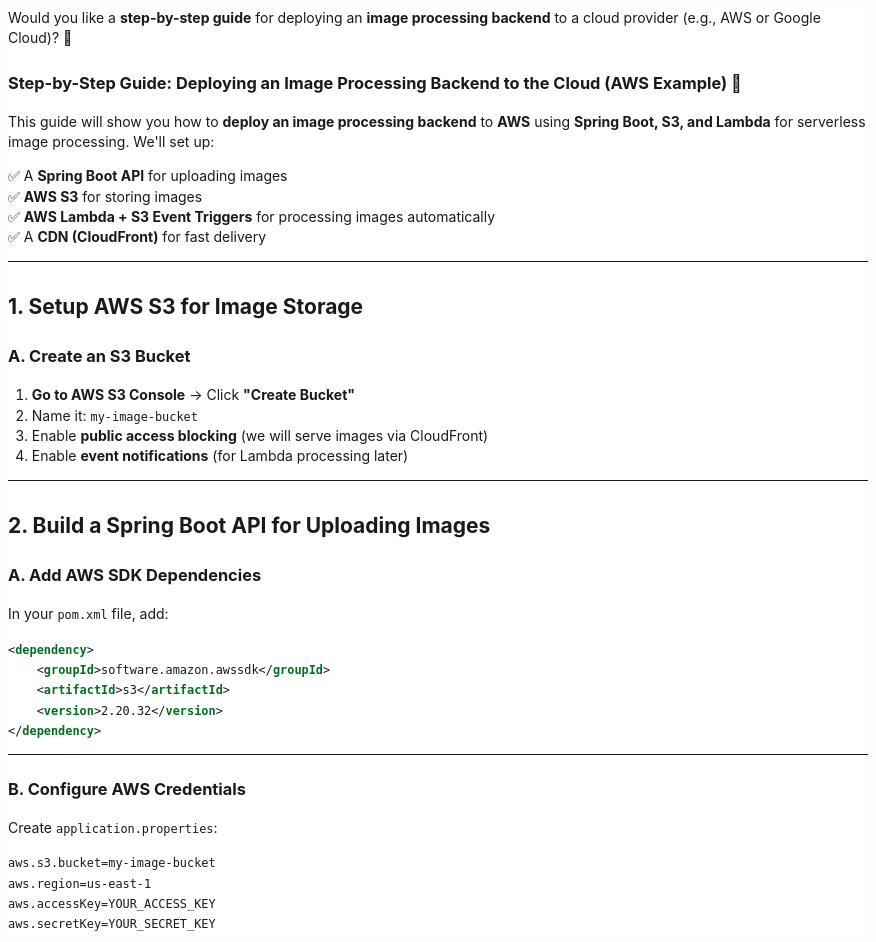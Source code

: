 


Would you like a **step-by-step guide** for deploying an **image processing backend** to a cloud provider (e.g., AWS or Google Cloud)? 🚀

### **Step-by-Step Guide: Deploying an Image Processing Backend to the Cloud (AWS Example) 🚀**

This guide will show you how to **deploy an image processing backend** to **AWS** using **Spring Boot, S3, and Lambda** for serverless image processing. We'll set up:

✅ A **Spring Boot API** for uploading images  
✅ **AWS S3** for storing images  
✅ **AWS Lambda + S3 Event Triggers** for processing images automatically  
✅ A **CDN (CloudFront)** for fast delivery

---

## **1. Setup AWS S3 for Image Storage**

### **A. Create an S3 Bucket**
1. **Go to AWS S3 Console** → Click **"Create Bucket"**
2. Name it: `my-image-bucket`
3. Enable **public access blocking** (we will serve images via CloudFront)
4. Enable **event notifications** (for Lambda processing later)

---

## **2. Build a Spring Boot API for Uploading Images**

### **A. Add AWS SDK Dependencies**
In your `pom.xml` file, add:

```xml
<dependency>
    <groupId>software.amazon.awssdk</groupId>
    <artifactId>s3</artifactId>
    <version>2.20.32</version>
</dependency>
```

---

### **B. Configure AWS Credentials**
Create `application.properties`:

```properties
aws.s3.bucket=my-image-bucket
aws.region=us-east-1
aws.accessKey=YOUR_ACCESS_KEY
aws.secretKey=YOUR_SECRET_KEY
```
